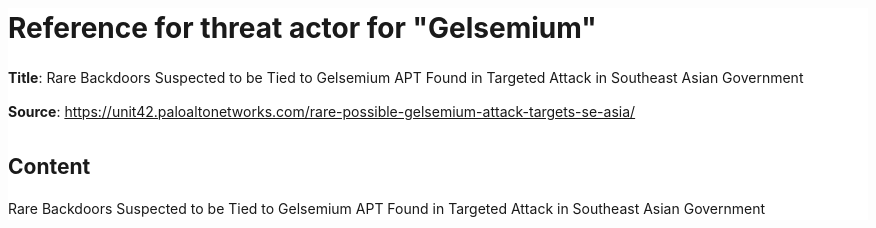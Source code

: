 # Reference for threat actor for "Gelsemium"

**Title**: Rare Backdoors Suspected to be Tied to Gelsemium APT Found in Targeted Attack in Southeast Asian Government

**Source**: https://unit42.paloaltonetworks.com/rare-possible-gelsemium-attack-targets-se-asia/

## Content

























Rare Backdoors Suspected to be Tied to Gelsemium APT Found in Targeted Attack in Southeast Asian Government














































